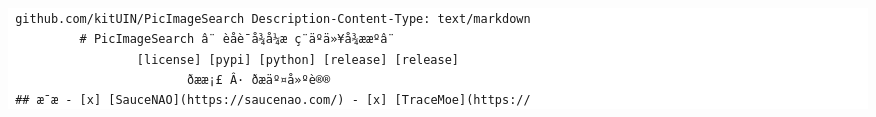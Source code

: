 ```diff
 github.com/kitUIN/PicImageSearch Description-Content-Type: text/markdown
          # PicImageSearch â¨ èåè¯å¾å¼æ ç¨äºä»¥å¾ææºâ¨
                  [license] [pypi] [python] [release] [release]
                         ðææ¡£ Â· ðæäº¤å»ºè®®
 ## æ¯æ - [x] [SauceNAO](https://saucenao.com/) - [x] [TraceMoe](https://
```

